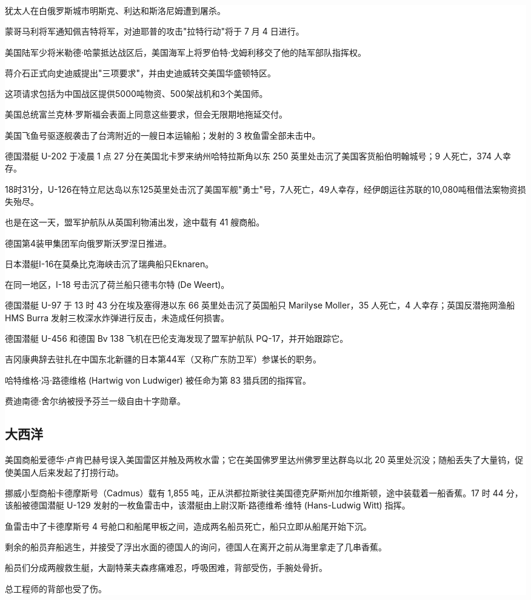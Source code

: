 犹太人在白俄罗斯城市明斯克、利达和斯洛尼姆遭到屠杀。

蒙哥马利将军通知佩吉特将军，对迪耶普的攻击"拉特行动"将于 7 月 4 日进行。

美国陆军少将米勒德·哈蒙抵达战区后，美国海军上将罗伯特·戈姆利移交了他的陆军部队指挥权。

蒋介石正式向史迪威提出"三项要求"，并由史迪威转交美国华盛顿特区。

这项请求包括为中国战区提供5000吨物资、500架战机和3个美国师。

美国总统富兰克林·罗斯福会表面上同意这些要求，但会无限期地拖延交付。

美国飞鱼号驱逐舰袭击了台湾附近的一艘日本运输船；发射的 3
枚鱼雷全部未击中。

德国潜艇 U-202 于凌晨 1 点 27 分在美国北卡罗来纳州哈特拉斯角以东 250
英里处击沉了美国客货船伯明翰城号；9 人死亡，374 人幸存。

18时31分，U-126在特立尼达岛以东125英里处击沉了美国军舰"勇士"号，7人死亡，49人幸存，经伊朗运往苏联的10,080吨租借法案物资损失殆尽。

也是在这一天，盟军护航队从英国利物浦出发，途中载有 41 艘商船。

德国第4装甲集团军向俄罗斯沃罗涅日推进。

日本潜艇I-16在莫桑比克海峡击沉了瑞典船只Eknaren。

在同一地区，I-18 号击沉了荷兰船只德韦尔特 (De Weert)。

德国潜艇 U-97 于 13 时 43 分在埃及塞得港以东 66 英里处击沉了英国船只
Marilyse Moller，35 人死亡，4 人幸存；英国反潜拖网渔船 HMS Burra
发射三枚深水炸弹进行反击，未造成任何损害。

德国潜艇 U-456 和德国 Bv 138 飞机在巴伦支海发现了盟军护航队
PQ-17，并开始跟踪它。

吉冈康典辞去驻扎在中国东北新疆的日本第44军（又称广东防卫军）参谋长的职务。

哈特维格·冯·路德维格 (Hartwig von Ludwiger) 被任命为第 83
猎兵团的指挥官。

费迪南德·舍尔纳被授予芬兰一级自由十字勋章。

## 大西洋

美国商船爱德华·卢肯巴赫号误入美国雷区并触及两枚水雷；它在美国佛罗里达州佛罗里达群岛以北
20 英里处沉没；随船丢失了大量钨，促使美国人后来发起了打捞行动。

挪威小型商船卡德摩斯号（Cadmus）载有 1,855
吨，正从洪都拉斯驶往美国德克萨斯州加尔维斯顿，途中装载着一船香蕉。17 时
44 分，该船被德国潜艇 U-129
发射的一枚鱼雷击中，该潜艇由上尉汉斯·路德维希·维特 (Hans-Ludwig Witt)
指挥。

鱼雷击中了卡德摩斯号 4
号舱口和船尾甲板之间，造成两名船员死亡，船只立即从船尾开始下沉。

剩余的船员弃船逃生，并接受了浮出水面的德国人的询问，德国人在离开之前从海里拿走了几串香蕉。

船员们分成两艘救生艇，大副特莱夫森疼痛难忍，呼吸困难，背部受伤，手腕处骨折。

总工程师的背部也受了伤。
